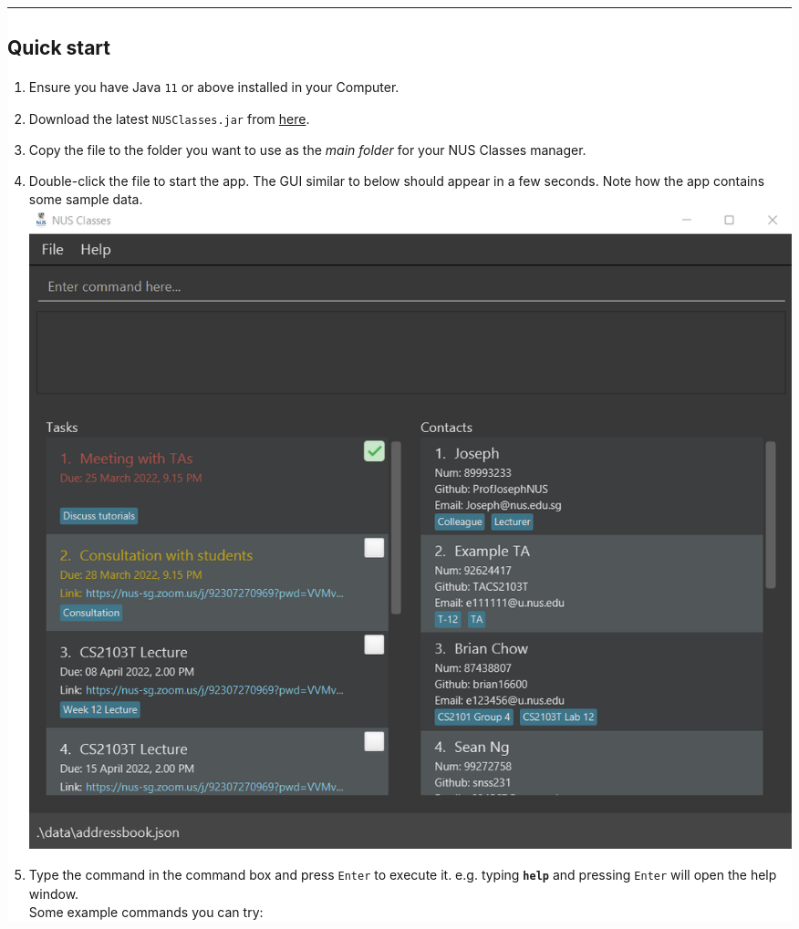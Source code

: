 --------------------------------------------------------------------------------------------------------------------

## Quick start

1. Ensure you have Java `11` or above installed in your Computer.

1. Download the latest `NUSClasses.jar` from [here](https://github.com/AY2122S2-CS2103T-T12-4/tp/releases).

1. Copy the file to the folder you want to use as the _main folder_ for your NUS Classes manager.

1. Double-click the file to start the app. The GUI similar to below should appear in a few seconds. Note how the app contains some sample data.<br>
   ![Ui](images/Ui.png)

1. Type the command in the command box and press `Enter` to execute it. e.g. typing **`help`** and pressing `Enter` will open the help window.<br>
   Some example commands you can try:
